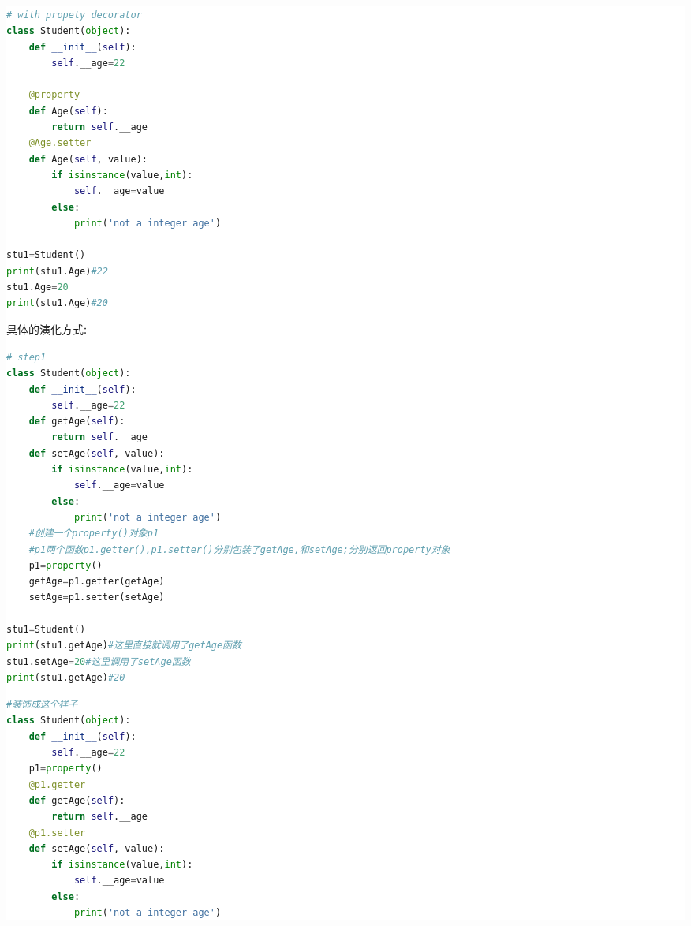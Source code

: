 ```python
```

```python
# with propety decorator
class Student(object):
    def __init__(self):
        self.__age=22
    
    @property
    def Age(self):
        return self.__age
    @Age.setter
    def Age(self, value):
        if isinstance(value,int):
            self.__age=value
        else:
            print('not a integer age')

stu1=Student()
print(stu1.Age)#22
stu1.Age=20
print(stu1.Age)#20
```

具体的演化方式:

```python
# step1
class Student(object):
    def __init__(self):
        self.__age=22
    def getAge(self):
        return self.__age
    def setAge(self, value):
        if isinstance(value,int):
            self.__age=value
        else:
            print('not a integer age')
    #创建一个property()对象p1
    #p1两个函数p1.getter(),p1.setter()分别包装了getAge,和setAge;分别返回property对象
    p1=property()
    getAge=p1.getter(getAge)
    setAge=p1.setter(setAge)

stu1=Student()
print(stu1.getAge)#这里直接就调用了getAge函数
stu1.setAge=20#这里调用了setAge函数
print(stu1.getAge)#20
```

```python
#装饰成这个样子
class Student(object):
    def __init__(self):
        self.__age=22
    p1=property()
    @p1.getter
    def getAge(self):
        return self.__age
    @p1.setter
    def setAge(self, value):
        if isinstance(value,int):
            self.__age=value
        else:
            print('not a integer age')
```